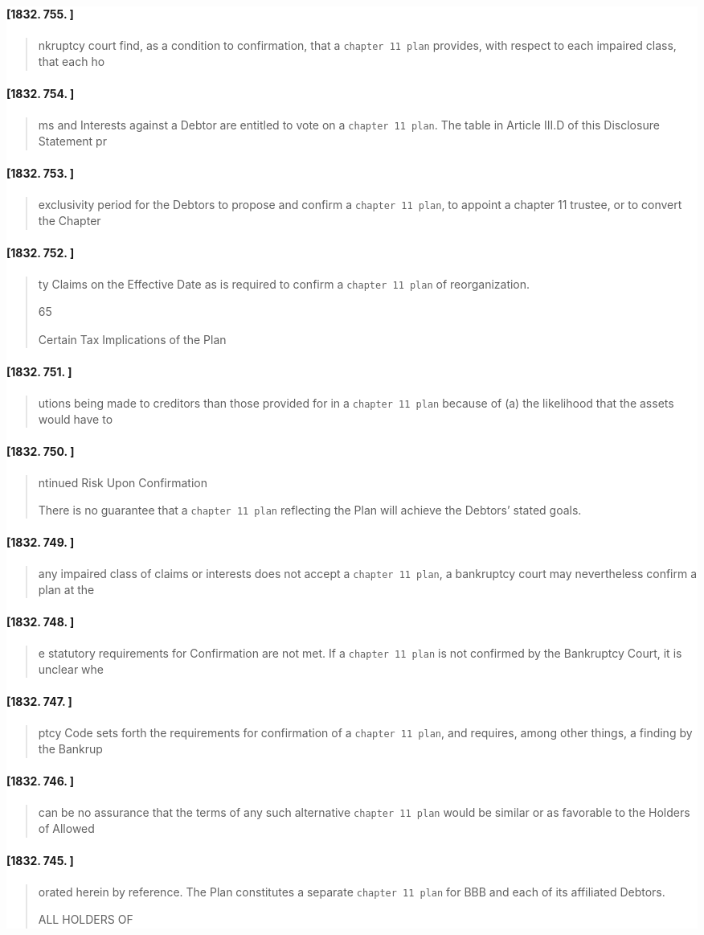 #### [1832. 755. ]
> nkruptcy court find, as a condition to confirmation, that a `chapter 11 plan` provides, with respect to each impaired class, that each ho

#### [1832. 754. ]
> ms and Interests against a Debtor are entitled to vote on a `chapter 11 plan`. The table in Article III.D of this Disclosure Statement pr

#### [1832. 753. ]
> exclusivity period for the Debtors to propose and confirm a `chapter 11 plan`, to appoint a chapter 11 trustee, or to convert the Chapter

#### [1832. 752. ]
> ty Claims on the Effective Date as is required to confirm a `chapter 11 plan` of reorganization.
> 
> 65
> 
> Certain Tax Implications of the Plan
> 


#### [1832. 751. ]
> utions being made to creditors than those provided for in a `chapter 11 plan` because of \(a\) the likelihood that the assets would have to

#### [1832. 750. ]
> ntinued Risk Upon Confirmation
> 
> There is no guarantee that a `chapter 11 plan` reflecting the Plan will achieve the Debtors’ stated goals.

#### [1832. 749. ]
> any impaired class of claims or interests does not accept a `chapter 11 plan`, a bankruptcy court may nevertheless confirm a plan at the

#### [1832. 748. ]
> e statutory requirements for Confirmation are not met. If a `chapter 11 plan` is not confirmed by the Bankruptcy Court, it is unclear whe

#### [1832. 747. ]
> ptcy Code sets forth the requirements for confirmation of a `chapter 11 plan`, and requires, among other things, a finding by the Bankrup

#### [1832. 746. ]
>  can be no assurance that the terms of any such alternative `chapter 11 plan` would be similar or as favorable to the Holders of Allowed

#### [1832. 745. ]
> orated herein by reference. The Plan constitutes a separate `chapter 11 plan` for BBB and each of its affiliated Debtors.
> 
> ALL HOLDERS OF
